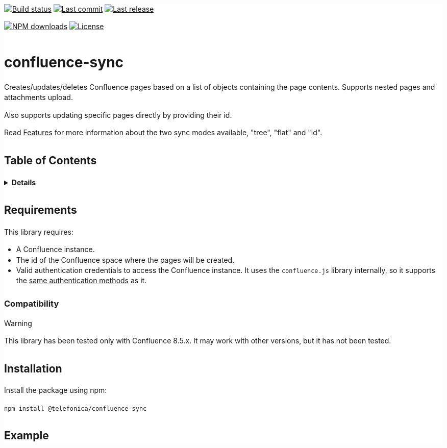 [![Build status](https://github.com/Telefonica/confluence-tools/actions/workflows/build.yml/badge.svg?branch=main)](https://github.com/Telefonica/confluence-tools/actions?query=workflow%3Abuild+branch%3Amain) [![Last commit](https://img.shields.io/github/last-commit/Telefonica/confluence-tools.svg)](https://github.com/Telefonica/confluence-tools/commits) [![Last release](https://img.shields.io/github/release-date/Telefonica/confluence-tools.svg)](https://github.com/Telefonica/confluence-tools/releases)

[![NPM downloads](https://img.shields.io/npm/dm/@telefonica/confluence-sync.svg)](https://www.npmjs.com/package/@telefonica/confluence-sync) [![License](https://img.shields.io/npm/l/@telefonica/confluence-sync.svg)](https://github.com/Telefonica/confluence-tools/blob/main/components/confluence-sync/LICENSE)
# confluence-sync

Creates/updates/deletes Confluence pages based on a list of objects containing the page contents. Supports nested pages and attachments upload.

Also supports updating specific pages directly by providing their id.

Read [Features](#features) for more information about the two sync modes available, "tree", "flat" and "id".

## Table of Contents

<details><summary>
    <strong>Details</strong>
  </summary></details>

## Requirements

This library requires:

* A Confluence instance.
* The id of the Confluence space where the pages will be created.
* Valid authentication credentials to access the Confluence instance. It uses the `confluence.js` library internally, so it supports the [same authentication methods](https://github.com/MrRefactoring/confluence.js?tab=readme-ov-file#authentication) as it.

### Compatibility

> [!WARNING]
> This library has been tested only with Confluence 8.5.x. It may work with other versions, but it has not been tested.

## Installation

Install the package using npm:

```bash
npm install @telefonica/confluence-sync
```

## Example
